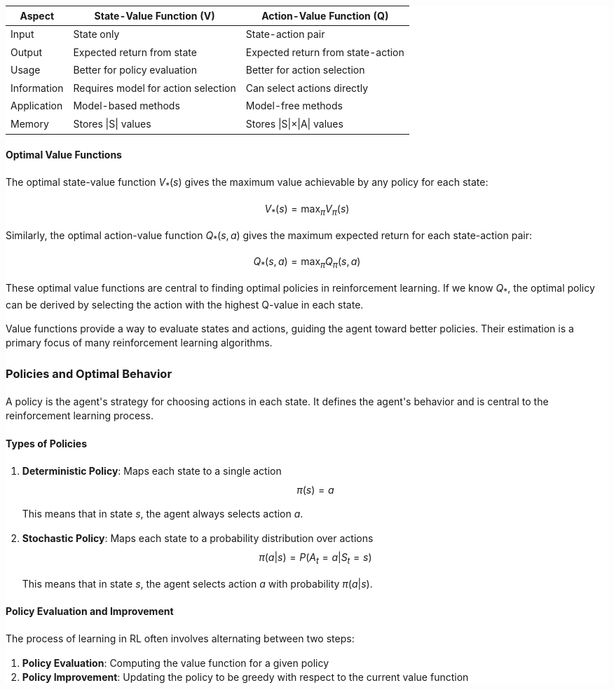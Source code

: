 | Aspect      | State-Value Function (V)            | Action-Value Function (Q)         |
| ----------- | ----------------------------------- | --------------------------------- |
| Input       | State only                          | State-action pair                 |
| Output      | Expected return from state          | Expected return from state-action |
| Usage       | Better for policy evaluation        | Better for action selection       |
| Information | Requires model for action selection | Can select actions directly       |
| Application | Model-based methods                 | Model-free methods                |
| Memory      | Stores \|S\| values                 | Stores \|S\|×\|A\| values         |

#### Optimal Value Functions

The optimal state-value function $V_*(s)$ gives the maximum value achievable by any policy for each state:

$$V_*(s) = \max_\pi V_\pi(s)$$

Similarly, the optimal action-value function $Q_*(s,a)$ gives the maximum expected return for each state-action pair:

$$Q_*(s,a) = \max_\pi Q_\pi(s,a)$$

These optimal value functions are central to finding optimal policies in reinforcement learning. If we know $Q_*$, the
optimal policy can be derived by selecting the action with the highest Q-value in each state.

Value functions provide a way to evaluate states and actions, guiding the agent toward better policies. Their estimation
is a primary focus of many reinforcement learning algorithms.

### Policies and Optimal Behavior

A policy is the agent's strategy for choosing actions in each state. It defines the agent's behavior and is central to
the reinforcement learning process.

#### Types of Policies

1. **Deterministic Policy**: Maps each state to a single action $$\pi(s) = a$$

    This means that in state $s$, the agent always selects action $a$.

2. **Stochastic Policy**: Maps each state to a probability distribution over actions $$\pi(a|s) = P(A_t = a | S_t = s)$$

    This means that in state $s$, the agent selects action $a$ with probability $\pi(a|s)$.

#### Policy Evaluation and Improvement

The process of learning in RL often involves alternating between two steps:

1. **Policy Evaluation**: Computing the value function for a given policy
2. **Policy Improvement**: Updating the policy to be greedy with respect to the current value function
